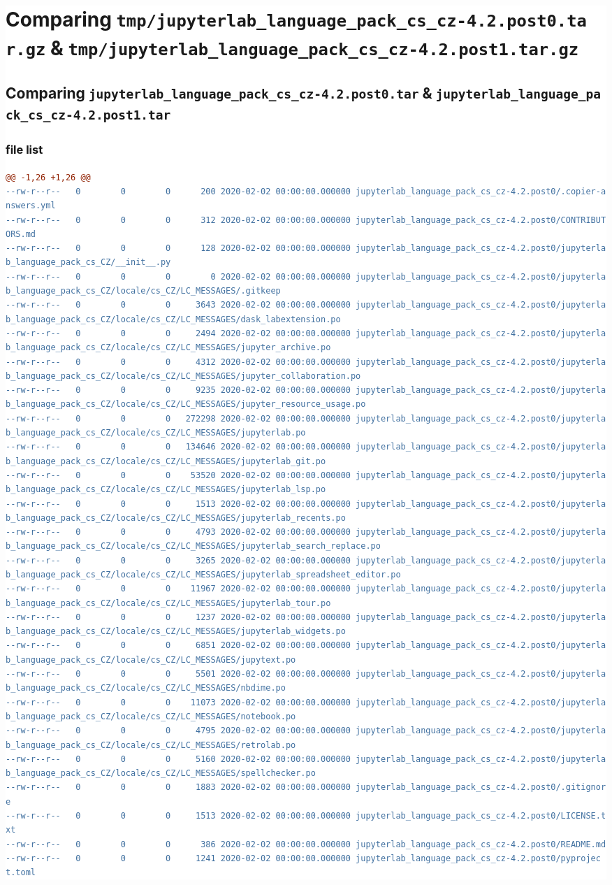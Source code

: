 # Comparing `tmp/jupyterlab_language_pack_cs_cz-4.2.post0.tar.gz` & `tmp/jupyterlab_language_pack_cs_cz-4.2.post1.tar.gz`

## Comparing `jupyterlab_language_pack_cs_cz-4.2.post0.tar` & `jupyterlab_language_pack_cs_cz-4.2.post1.tar`

### file list

```diff
@@ -1,26 +1,26 @@
--rw-r--r--   0        0        0      200 2020-02-02 00:00:00.000000 jupyterlab_language_pack_cs_cz-4.2.post0/.copier-answers.yml
--rw-r--r--   0        0        0      312 2020-02-02 00:00:00.000000 jupyterlab_language_pack_cs_cz-4.2.post0/CONTRIBUTORS.md
--rw-r--r--   0        0        0      128 2020-02-02 00:00:00.000000 jupyterlab_language_pack_cs_cz-4.2.post0/jupyterlab_language_pack_cs_CZ/__init__.py
--rw-r--r--   0        0        0        0 2020-02-02 00:00:00.000000 jupyterlab_language_pack_cs_cz-4.2.post0/jupyterlab_language_pack_cs_CZ/locale/cs_CZ/LC_MESSAGES/.gitkeep
--rw-r--r--   0        0        0     3643 2020-02-02 00:00:00.000000 jupyterlab_language_pack_cs_cz-4.2.post0/jupyterlab_language_pack_cs_CZ/locale/cs_CZ/LC_MESSAGES/dask_labextension.po
--rw-r--r--   0        0        0     2494 2020-02-02 00:00:00.000000 jupyterlab_language_pack_cs_cz-4.2.post0/jupyterlab_language_pack_cs_CZ/locale/cs_CZ/LC_MESSAGES/jupyter_archive.po
--rw-r--r--   0        0        0     4312 2020-02-02 00:00:00.000000 jupyterlab_language_pack_cs_cz-4.2.post0/jupyterlab_language_pack_cs_CZ/locale/cs_CZ/LC_MESSAGES/jupyter_collaboration.po
--rw-r--r--   0        0        0     9235 2020-02-02 00:00:00.000000 jupyterlab_language_pack_cs_cz-4.2.post0/jupyterlab_language_pack_cs_CZ/locale/cs_CZ/LC_MESSAGES/jupyter_resource_usage.po
--rw-r--r--   0        0        0   272298 2020-02-02 00:00:00.000000 jupyterlab_language_pack_cs_cz-4.2.post0/jupyterlab_language_pack_cs_CZ/locale/cs_CZ/LC_MESSAGES/jupyterlab.po
--rw-r--r--   0        0        0   134646 2020-02-02 00:00:00.000000 jupyterlab_language_pack_cs_cz-4.2.post0/jupyterlab_language_pack_cs_CZ/locale/cs_CZ/LC_MESSAGES/jupyterlab_git.po
--rw-r--r--   0        0        0    53520 2020-02-02 00:00:00.000000 jupyterlab_language_pack_cs_cz-4.2.post0/jupyterlab_language_pack_cs_CZ/locale/cs_CZ/LC_MESSAGES/jupyterlab_lsp.po
--rw-r--r--   0        0        0     1513 2020-02-02 00:00:00.000000 jupyterlab_language_pack_cs_cz-4.2.post0/jupyterlab_language_pack_cs_CZ/locale/cs_CZ/LC_MESSAGES/jupyterlab_recents.po
--rw-r--r--   0        0        0     4793 2020-02-02 00:00:00.000000 jupyterlab_language_pack_cs_cz-4.2.post0/jupyterlab_language_pack_cs_CZ/locale/cs_CZ/LC_MESSAGES/jupyterlab_search_replace.po
--rw-r--r--   0        0        0     3265 2020-02-02 00:00:00.000000 jupyterlab_language_pack_cs_cz-4.2.post0/jupyterlab_language_pack_cs_CZ/locale/cs_CZ/LC_MESSAGES/jupyterlab_spreadsheet_editor.po
--rw-r--r--   0        0        0    11967 2020-02-02 00:00:00.000000 jupyterlab_language_pack_cs_cz-4.2.post0/jupyterlab_language_pack_cs_CZ/locale/cs_CZ/LC_MESSAGES/jupyterlab_tour.po
--rw-r--r--   0        0        0     1237 2020-02-02 00:00:00.000000 jupyterlab_language_pack_cs_cz-4.2.post0/jupyterlab_language_pack_cs_CZ/locale/cs_CZ/LC_MESSAGES/jupyterlab_widgets.po
--rw-r--r--   0        0        0     6851 2020-02-02 00:00:00.000000 jupyterlab_language_pack_cs_cz-4.2.post0/jupyterlab_language_pack_cs_CZ/locale/cs_CZ/LC_MESSAGES/jupytext.po
--rw-r--r--   0        0        0     5501 2020-02-02 00:00:00.000000 jupyterlab_language_pack_cs_cz-4.2.post0/jupyterlab_language_pack_cs_CZ/locale/cs_CZ/LC_MESSAGES/nbdime.po
--rw-r--r--   0        0        0    11073 2020-02-02 00:00:00.000000 jupyterlab_language_pack_cs_cz-4.2.post0/jupyterlab_language_pack_cs_CZ/locale/cs_CZ/LC_MESSAGES/notebook.po
--rw-r--r--   0        0        0     4795 2020-02-02 00:00:00.000000 jupyterlab_language_pack_cs_cz-4.2.post0/jupyterlab_language_pack_cs_CZ/locale/cs_CZ/LC_MESSAGES/retrolab.po
--rw-r--r--   0        0        0     5160 2020-02-02 00:00:00.000000 jupyterlab_language_pack_cs_cz-4.2.post0/jupyterlab_language_pack_cs_CZ/locale/cs_CZ/LC_MESSAGES/spellchecker.po
--rw-r--r--   0        0        0     1883 2020-02-02 00:00:00.000000 jupyterlab_language_pack_cs_cz-4.2.post0/.gitignore
--rw-r--r--   0        0        0     1513 2020-02-02 00:00:00.000000 jupyterlab_language_pack_cs_cz-4.2.post0/LICENSE.txt
--rw-r--r--   0        0        0      386 2020-02-02 00:00:00.000000 jupyterlab_language_pack_cs_cz-4.2.post0/README.md
--rw-r--r--   0        0        0     1241 2020-02-02 00:00:00.000000 jupyterlab_language_pack_cs_cz-4.2.post0/pyproject.toml
```